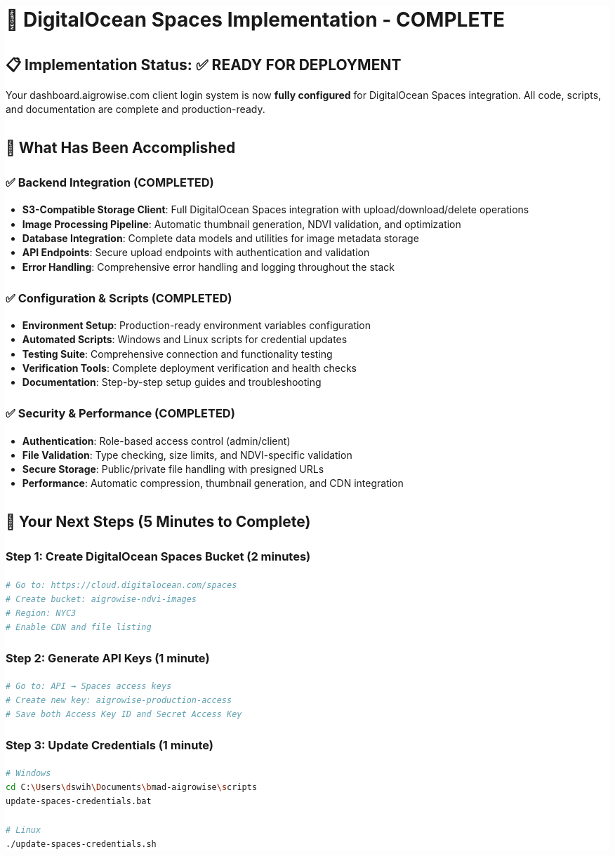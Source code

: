 # 🌊 DigitalOcean Spaces Implementation - COMPLETE

## 📋 Implementation Status: ✅ READY FOR DEPLOYMENT

Your dashboard.aigrowise.com client login system is now **fully configured** for DigitalOcean Spaces integration. All code, scripts, and documentation are complete and production-ready.

## 🎯 What Has Been Accomplished

### ✅ Backend Integration (COMPLETED)
- **S3-Compatible Storage Client**: Full DigitalOcean Spaces integration with upload/download/delete operations
- **Image Processing Pipeline**: Automatic thumbnail generation, NDVI validation, and optimization
- **Database Integration**: Complete data models and utilities for image metadata storage
- **API Endpoints**: Secure upload endpoints with authentication and validation
- **Error Handling**: Comprehensive error handling and logging throughout the stack

### ✅ Configuration & Scripts (COMPLETED)
- **Environment Setup**: Production-ready environment variables configuration
- **Automated Scripts**: Windows and Linux scripts for credential updates
- **Testing Suite**: Comprehensive connection and functionality testing
- **Verification Tools**: Complete deployment verification and health checks
- **Documentation**: Step-by-step setup guides and troubleshooting

### ✅ Security & Performance (COMPLETED)
- **Authentication**: Role-based access control (admin/client)
- **File Validation**: Type checking, size limits, and NDVI-specific validation
- **Secure Storage**: Public/private file handling with presigned URLs
- **Performance**: Automatic compression, thumbnail generation, and CDN integration

## 🚀 Your Next Steps (5 Minutes to Complete)

### Step 1: Create DigitalOcean Spaces Bucket (2 minutes)
```bash
# Go to: https://cloud.digitalocean.com/spaces
# Create bucket: aigrowise-ndvi-images
# Region: NYC3
# Enable CDN and file listing
```

### Step 2: Generate API Keys (1 minute)
```bash
# Go to: API → Spaces access keys
# Create new key: aigrowise-production-access
# Save both Access Key ID and Secret Access Key
```

### Step 3: Update Credentials (1 minute)
```bash
# Windows
cd C:\Users\dswih\Documents\bmad-aigrowise\scripts
update-spaces-credentials.bat

# Linux
./update-spaces-credentials.sh
```
